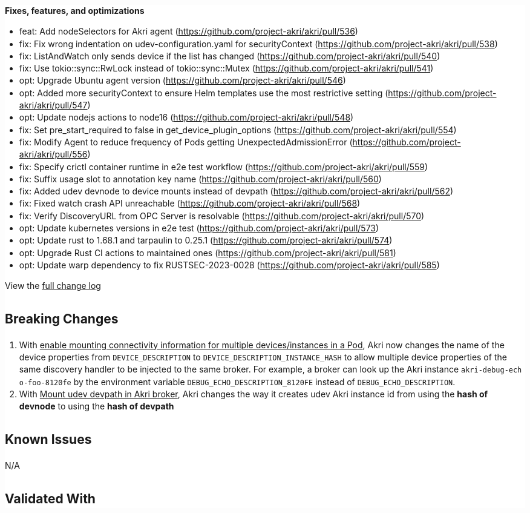 **Fixes, features, and optimizations**
- feat: Add nodeSelectors for Akri agent (https://github.com/project-akri/akri/pull/536)
- fix: Fix wrong indentation on udev-configuration.yaml for securityContext (https://github.com/project-akri/akri/pull/538)
- fix: ListAndWatch only sends device if the list has changed (https://github.com/project-akri/akri/pull/540)
- fix: Use tokio::sync::RwLock instead of tokio::sync::Mutex (https://github.com/project-akri/akri/pull/541)
- opt: Upgrade Ubuntu agent version (https://github.com/project-akri/akri/pull/546)
- opt: Added more securityContext to ensure Helm templates use the most restrictive setting (https://github.com/project-akri/akri/pull/547)
- opt: Update nodejs actions to node16 (https://github.com/project-akri/akri/pull/548)
- fix: Set pre_start_required to false in get_device_plugin_options (https://github.com/project-akri/akri/pull/554)
- fix: Modify Agent to reduce frequency of Pods getting UnexpectedAdmissionError (https://github.com/project-akri/akri/pull/556)
- fix: Specify crictl container runtime in e2e test workflow (https://github.com/project-akri/akri/pull/559)
- fix: Suffix usage slot to annotation key name (https://github.com/project-akri/akri/pull/560)
- fix: Added udev devnode to device mounts instead of devpath (https://github.com/project-akri/akri/pull/562)
- fix: Fixed watch crash API unreachable (https://github.com/project-akri/akri/pull/568)
- fix: Verify DiscoveryURL from OPC Server is resolvable (https://github.com/project-akri/akri/pull/570)
- opt: Update kubernetes versions in e2e test (https://github.com/project-akri/akri/pull/573)
- opt: Update rust to 1.68.1 and tarpaulin to 0.25.1 (https://github.com/project-akri/akri/pull/574)
- opt: Upgrade Rust CI actions to maintained ones (https://github.com/project-akri/akri/pull/581)
- opt: Update warp dependency to fix RUSTSEC-2023-0028 (https://github.com/project-akri/akri/pull/585)


View the [full change log](https://github.com/project-akri/akri/compare/v0.8.23...v0.10.4)

## Breaking Changes
1. With [enable mounting connectivity information for multiple devices/instances in a Pod](https://github.com/project-akri/akri/pull/561), Akri now changes the name of the device properties from `DEVICE_DESCRIPTION` to `DEVICE_DESCRIPTION_INSTANCE_HASH` to allow multiple device properties of the same discovery handler to be injected to the same broker. For example, a broker can look up the Akri instance `akri-debug-echo-foo-8120fe` by the environment variable `DEBUG_ECHO_DESCRIPTION_8120FE` instead of `DEBUG_ECHO_DESCRIPTION`.
2. With [Mount udev devpath in Akri broker](https://github.com/project-akri/akri/pull/534), Akri changes the way it creates udev Akri instance id from using the **hash of devnode** to using the **hash of devpath**

## Known Issues
N/A

## Validated With
